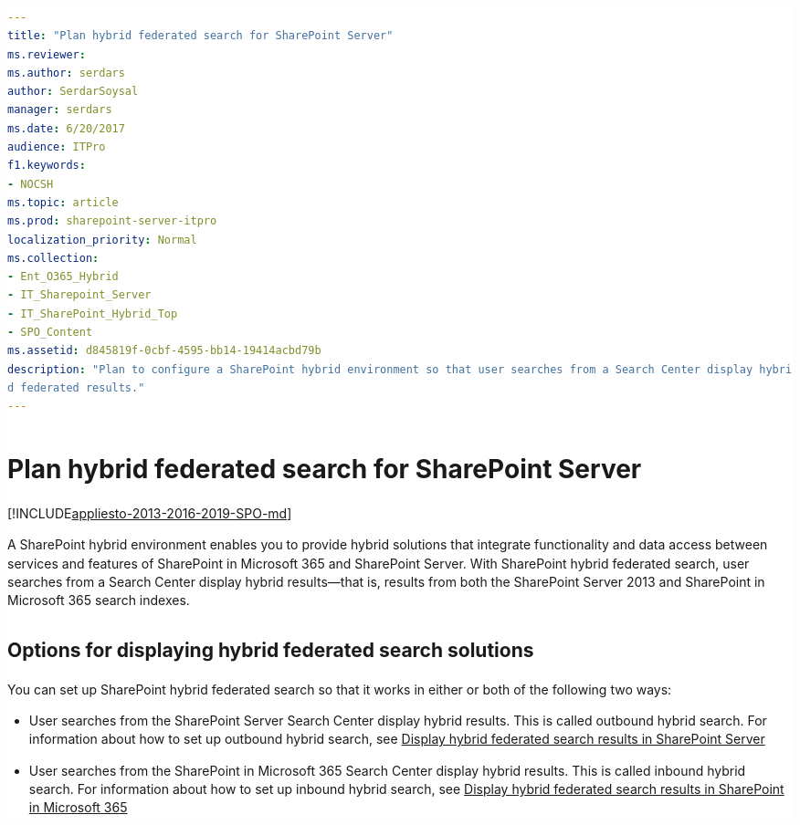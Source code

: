 ```yaml
---
title: "Plan hybrid federated search for SharePoint Server"
ms.reviewer: 
ms.author: serdars
author: SerdarSoysal
manager: serdars
ms.date: 6/20/2017
audience: ITPro
f1.keywords:
- NOCSH
ms.topic: article
ms.prod: sharepoint-server-itpro
localization_priority: Normal
ms.collection:
- Ent_O365_Hybrid
- IT_Sharepoint_Server
- IT_SharePoint_Hybrid_Top
- SPO_Content
ms.assetid: d845819f-0cbf-4595-bb14-19414acbd79b
description: "Plan to configure a SharePoint hybrid environment so that user searches from a Search Center display hybrid federated results."
---
```


# Plan hybrid federated search for SharePoint Server

[!INCLUDE[appliesto-2013-2016-2019-SPO-md](../includes/appliesto-2013-2016-2019-SPO-md.md)] 
  
A SharePoint hybrid environment enables you to provide hybrid solutions that integrate functionality and data access between services and features of SharePoint in Microsoft 365 and SharePoint Server. With SharePoint hybrid federated search, user searches from a Search Center display hybrid results—that is, results from both the SharePoint Server 2013 and SharePoint in Microsoft 365 search indexes.
  
    
## Options for displaying hybrid federated search solutions
<a name="BKMK_AvailableSolutions"> </a>

You can set up SharePoint hybrid federated search so that it works in either or both of the following two ways:
  
- User searches from the SharePoint Server Search Center display hybrid results. This is called outbound hybrid search. For information about how to set up outbound hybrid search, see [Display hybrid federated search results in SharePoint Server](display-hybrid-federated-search-results-in-sharepoint-server.md)
    
- User searches from the SharePoint in Microsoft 365 Search Center display hybrid results. This is called inbound hybrid search. For information about how to set up inbound hybrid search, see [Display hybrid federated search results in SharePoint in Microsoft 365](display-hybrid-federated-search-results-in-sharepoint-online.md)
    